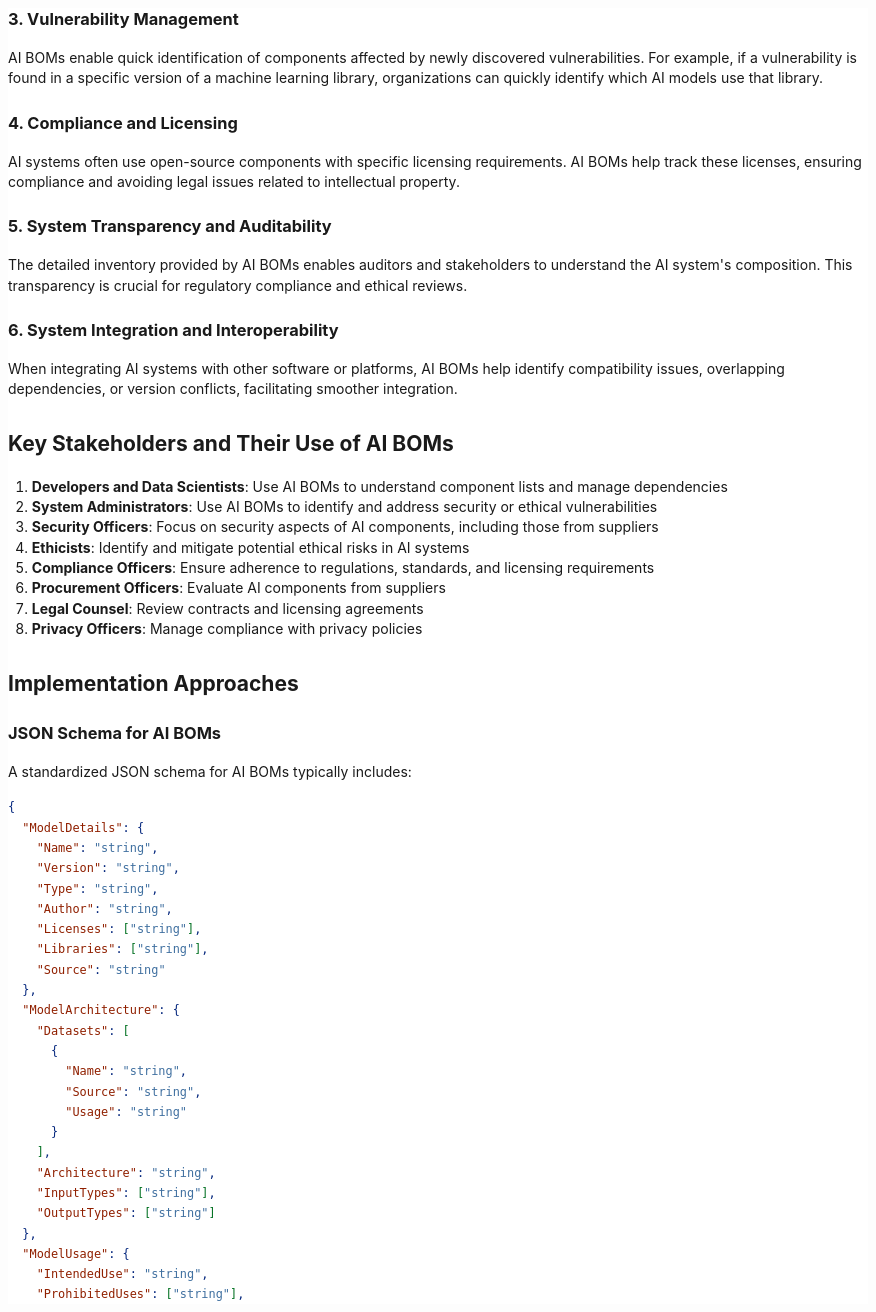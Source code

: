 ### 3. Vulnerability Management
AI BOMs enable quick identification of components affected by newly discovered vulnerabilities. For example, if a vulnerability is found in a specific version of a machine learning library, organizations can quickly identify which AI models use that library.

### 4. Compliance and Licensing
AI systems often use open-source components with specific licensing requirements. AI BOMs help track these licenses, ensuring compliance and avoiding legal issues related to intellectual property.

### 5. System Transparency and Auditability
The detailed inventory provided by AI BOMs enables auditors and stakeholders to understand the AI system's composition. This transparency is crucial for regulatory compliance and ethical reviews.

### 6. System Integration and Interoperability
When integrating AI systems with other software or platforms, AI BOMs help identify compatibility issues, overlapping dependencies, or version conflicts, facilitating smoother integration.

## Key Stakeholders and Their Use of AI BOMs

1. **Developers and Data Scientists**: Use AI BOMs to understand component lists and manage dependencies
2. **System Administrators**: Use AI BOMs to identify and address security or ethical vulnerabilities
3. **Security Officers**: Focus on security aspects of AI components, including those from suppliers
4. **Ethicists**: Identify and mitigate potential ethical risks in AI systems
5. **Compliance Officers**: Ensure adherence to regulations, standards, and licensing requirements
6. **Procurement Officers**: Evaluate AI components from suppliers
7. **Legal Counsel**: Review contracts and licensing agreements
8. **Privacy Officers**: Manage compliance with privacy policies

## Implementation Approaches

### JSON Schema for AI BOMs
A standardized JSON schema for AI BOMs typically includes:

```json
{
  "ModelDetails": {
    "Name": "string",
    "Version": "string",
    "Type": "string",
    "Author": "string",
    "Licenses": ["string"],
    "Libraries": ["string"],
    "Source": "string"
  },
  "ModelArchitecture": {
    "Datasets": [
      {
        "Name": "string",
        "Source": "string",
        "Usage": "string"
      }
    ],
    "Architecture": "string",
    "InputTypes": ["string"],
    "OutputTypes": ["string"]
  },
  "ModelUsage": {
    "IntendedUse": "string",
    "ProhibitedUses": ["string"],
```